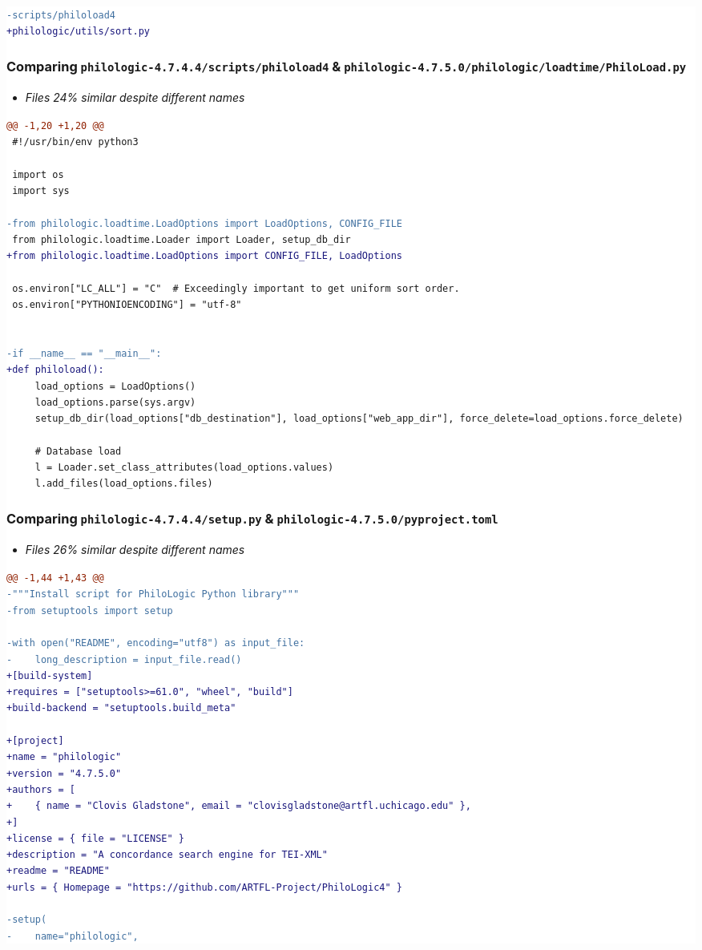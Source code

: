 ```diff
-scripts/philoload4
+philologic/utils/sort.py
```

### Comparing `philologic-4.7.4.4/scripts/philoload4` & `philologic-4.7.5.0/philologic/loadtime/PhiloLoad.py`

 * *Files 24% similar despite different names*

```diff
@@ -1,20 +1,20 @@
 #!/usr/bin/env python3
 
 import os
 import sys
 
-from philologic.loadtime.LoadOptions import LoadOptions, CONFIG_FILE
 from philologic.loadtime.Loader import Loader, setup_db_dir
+from philologic.loadtime.LoadOptions import CONFIG_FILE, LoadOptions
 
 os.environ["LC_ALL"] = "C"  # Exceedingly important to get uniform sort order.
 os.environ["PYTHONIOENCODING"] = "utf-8"
 
 
-if __name__ == "__main__":
+def philoload():
     load_options = LoadOptions()
     load_options.parse(sys.argv)
     setup_db_dir(load_options["db_destination"], load_options["web_app_dir"], force_delete=load_options.force_delete)
 
     # Database load
     l = Loader.set_class_attributes(load_options.values)
     l.add_files(load_options.files)
```

### Comparing `philologic-4.7.4.4/setup.py` & `philologic-4.7.5.0/pyproject.toml`

 * *Files 26% similar despite different names*

```diff
@@ -1,44 +1,43 @@
-"""Install script for PhiloLogic Python library"""
-from setuptools import setup
 
-with open("README", encoding="utf8") as input_file:
-    long_description = input_file.read()
+[build-system]
+requires = ["setuptools>=61.0", "wheel", "build"]
+build-backend = "setuptools.build_meta"
 
+[project]
+name = "philologic"
+version = "4.7.5.0"
+authors = [
+    { name = "Clovis Gladstone", email = "clovisgladstone@artfl.uchicago.edu" },
+]
+license = { file = "LICENSE" }
+description = "A concordance search engine for TEI-XML"
+readme = "README"
+urls = { Homepage = "https://github.com/ARTFL-Project/PhiloLogic4" }
 
-setup(
-    name="philologic",
```